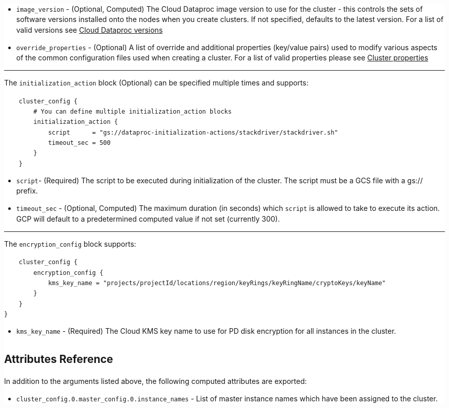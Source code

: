 * `image_version` - (Optional, Computed) The Cloud Dataproc image version to use
   for the cluster - this controls the sets of software versions
   installed onto the nodes when you create clusters. If not specified, defaults to the
   latest version. For a list of valid versions see
   [Cloud Dataproc versions](https://cloud.google.com/dataproc/docs/concepts/dataproc-versions)

* `override_properties` - (Optional) A list of override and additional properties (key/value pairs)
   used to modify various aspects of the common configuration files used when creating
   a cluster. For a list of valid properties please see
  [Cluster properties](https://cloud.google.com/dataproc/docs/concepts/cluster-properties)

- - -

The `initialization_action` block (Optional) can be specified multiple times and supports:

```hcl
    cluster_config {
        # You can define multiple initialization_action blocks
        initialization_action {
            script      = "gs://dataproc-initialization-actions/stackdriver/stackdriver.sh"
            timeout_sec = 500
        }
    }
```

* `script`- (Required) The script to be executed during initialization of the cluster.
   The script must be a GCS file with a gs:// prefix.

* `timeout_sec` - (Optional, Computed) The maximum duration (in seconds) which `script` is
   allowed to take to execute its action. GCP will default to a predetermined
   computed value if not set (currently 300).

- - -

The `encryption_config` block supports:

```hcl
    cluster_config {
        encryption_config {
            kms_key_name = "projects/projectId/locations/region/keyRings/keyRingName/cryptoKeys/keyName"
        }
    }
}
```

* `kms_key_name` - (Required) The Cloud KMS key name to use for PD disk encryption for
   all instances in the cluster.

## Attributes Reference

In addition to the arguments listed above, the following computed attributes are
exported:

* `cluster_config.0.master_config.0.instance_names` - List of master instance names which
   have been assigned to the cluster.
